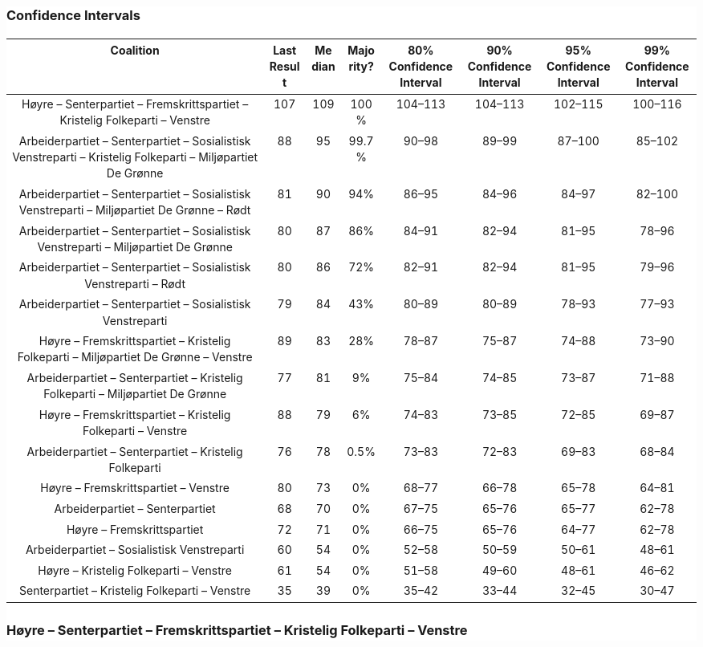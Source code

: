 ### Confidence Intervals

| Coalition | Last Result | Median | Majority? | 80% Confidence Interval | 90% Confidence Interval | 95% Confidence Interval | 99% Confidence Interval |
|:---------:|:-----------:|:------:|:---------:|:-----------------------:|:-----------------------:|:-----------------------:|:-----------------------:|
| Høyre – Senterpartiet – Fremskrittspartiet – Kristelig Folkeparti – Venstre | 107 | 109 | 100% | 104–113 | 104–113 | 102–115 | 100–116 |
| Arbeiderpartiet – Senterpartiet – Sosialistisk Venstreparti – Kristelig Folkeparti – Miljøpartiet De Grønne | 88 | 95 | 99.7% | 90–98 | 89–99 | 87–100 | 85–102 |
| Arbeiderpartiet – Senterpartiet – Sosialistisk Venstreparti – Miljøpartiet De Grønne – Rødt | 81 | 90 | 94% | 86–95 | 84–96 | 84–97 | 82–100 |
| Arbeiderpartiet – Senterpartiet – Sosialistisk Venstreparti – Miljøpartiet De Grønne | 80 | 87 | 86% | 84–91 | 82–94 | 81–95 | 78–96 |
| Arbeiderpartiet – Senterpartiet – Sosialistisk Venstreparti – Rødt | 80 | 86 | 72% | 82–91 | 82–94 | 81–95 | 79–96 |
| Arbeiderpartiet – Senterpartiet – Sosialistisk Venstreparti | 79 | 84 | 43% | 80–89 | 80–89 | 78–93 | 77–93 |
| Høyre – Fremskrittspartiet – Kristelig Folkeparti – Miljøpartiet De Grønne – Venstre | 89 | 83 | 28% | 78–87 | 75–87 | 74–88 | 73–90 |
| Arbeiderpartiet – Senterpartiet – Kristelig Folkeparti – Miljøpartiet De Grønne | 77 | 81 | 9% | 75–84 | 74–85 | 73–87 | 71–88 |
| Høyre – Fremskrittspartiet – Kristelig Folkeparti – Venstre | 88 | 79 | 6% | 74–83 | 73–85 | 72–85 | 69–87 |
| Arbeiderpartiet – Senterpartiet – Kristelig Folkeparti | 76 | 78 | 0.5% | 73–83 | 72–83 | 69–83 | 68–84 |
| Høyre – Fremskrittspartiet – Venstre | 80 | 73 | 0% | 68–77 | 66–78 | 65–78 | 64–81 |
| Arbeiderpartiet – Senterpartiet | 68 | 70 | 0% | 67–75 | 65–76 | 65–77 | 62–78 |
| Høyre – Fremskrittspartiet | 72 | 71 | 0% | 66–75 | 65–76 | 64–77 | 62–78 |
| Arbeiderpartiet – Sosialistisk Venstreparti | 60 | 54 | 0% | 52–58 | 50–59 | 50–61 | 48–61 |
| Høyre – Kristelig Folkeparti – Venstre | 61 | 54 | 0% | 51–58 | 49–60 | 48–61 | 46–62 |
| Senterpartiet – Kristelig Folkeparti – Venstre | 35 | 39 | 0% | 35–42 | 33–44 | 32–45 | 30–47 |

### Høyre – Senterpartiet – Fremskrittspartiet – Kristelig Folkeparti – Venstre

